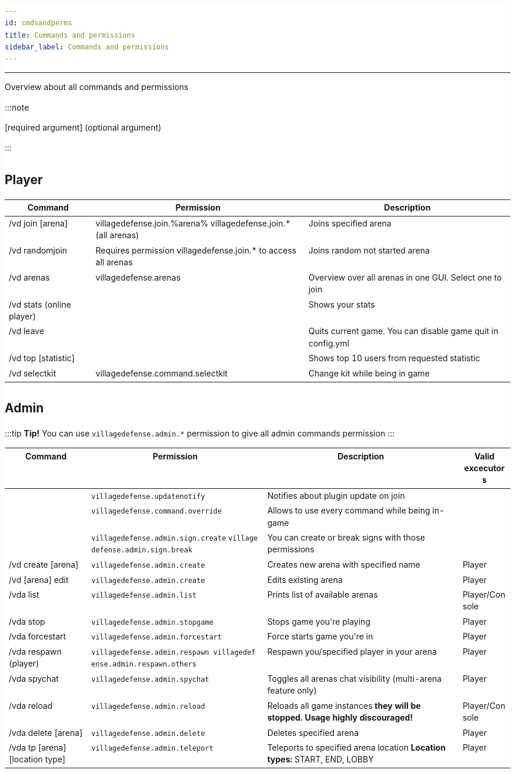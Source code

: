 ```yaml
---
id: cmdsandperms
title: Commands and permissions
sidebar_label: Commands and permissions
---
```

---
Overview about all commands and permissions

:::note

\[required argument\] \(optional argument\)

:::

## Player

| Command                   | Permission                                                                      | Description                                                 |
|---------------------------|---------------------------------------------------------------------------------|-------------------------------------------------------------|
| /vd join [arena]          | villagedefense.join.%arena% villagedefense.join.* (all arenas) | Joins specified arena                                       |
| /vd randomjoin            | Requires permission villagedefense.join.* to access all arenas                  | Joins random not started arena                              |
| /vd arenas                | villagedefense.arenas                                                           | Overview over all arenas in one GUI. Select one to join     |
| /vd stats (online player) |                                                                                 | Shows your stats                                            |
| /vd leave                 |                                                                                 | Quits current game. You can disable game quit in config.yml |
| /vd top [statistic]       |                                                                                 | Shows top 10 users from requested statistic                 |
| /vd selectkit             | villagedefense.command.selectkit                                                | Change kit while being in game                              |


## Admin

:::tip
 **Tip!** You can use `villagedefense.admin.*` permission to give all admin commands permission
:::

| Command                             | Permission                                                           | Description                                                                     | Valid excecutors                                 |
|-------------------------------------|----------------------------------------------------------------------|---------------------------------------------------------------------------------|--------------------------------------------------|
|                                     | `villagedefense.updatenotify`                                        | Notifies about plugin update on join                                            |                                                  |
|                                     | `villagedefense.command.override`                                    | Allows to use every command while being in-game                                 |                                                  |
|                                     | `villagedefense.admin.sign.create` `villagedefense.admin.sign.break` | You can create or break signs with those permissions                            |                                                  |
| /vd create \[arena\]                | `villagedefense.admin.create`                                        | Creates new arena with specified name                                           | Player                                           |
| /vd \[arena\] edit                  | `villagedefense.admin.create`                                        | Edits existing arena                                                            | Player                                           |
| /vda list                           | `villagedefense.admin.list`                                          | Prints list of available arenas                                                 | Player/Console                                   |
| /vda stop                           | `villagedefense.admin.stopgame`                                      | Stops game you're playing                                                       | Player                                           |
| /vda forcestart                     | `villagedefense.admin.forcestart`                                    | Force starts game you're in                                                     | Player                                           |
| /vda respawn \(player\)             | `villagedefense.admin.respawn villagedefense.admin.respawn.others`   | Respawn you/specified player in your arena                                      | Player                                           |
| /vda spychat                        | `villagedefense.admin.spychat`                                       | Toggles all arenas chat visibility \(multi-arena feature only\)                 | Player                                           |
| /vda reload                         | `villagedefense.admin.reload`                                        | Reloads all game instances **they will be stopped.  Usage highly discouraged!** | Player/Console                                   |
| /vda delete \[arena\]               | `villagedefense.admin.delete`                                        | Deletes specified arena                                                         | Player                                           |
| /vda tp \[arena\] \[location type\] | `villagedefense.admin.teleport`                                      | Teleports to specified arena location **Location types:** START, END, LOBBY     | Player                                           |